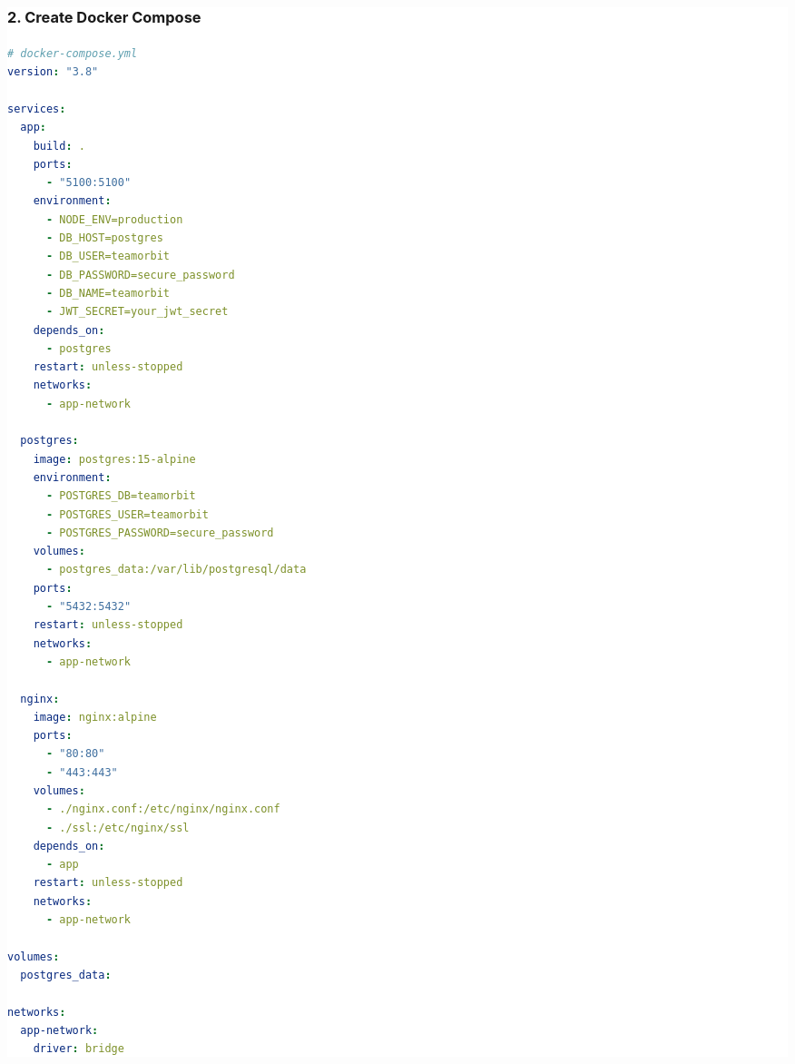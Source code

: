 ### 2. Create Docker Compose

```yaml
# docker-compose.yml
version: "3.8"

services:
  app:
    build: .
    ports:
      - "5100:5100"
    environment:
      - NODE_ENV=production
      - DB_HOST=postgres
      - DB_USER=teamorbit
      - DB_PASSWORD=secure_password
      - DB_NAME=teamorbit
      - JWT_SECRET=your_jwt_secret
    depends_on:
      - postgres
    restart: unless-stopped
    networks:
      - app-network

  postgres:
    image: postgres:15-alpine
    environment:
      - POSTGRES_DB=teamorbit
      - POSTGRES_USER=teamorbit
      - POSTGRES_PASSWORD=secure_password
    volumes:
      - postgres_data:/var/lib/postgresql/data
    ports:
      - "5432:5432"
    restart: unless-stopped
    networks:
      - app-network

  nginx:
    image: nginx:alpine
    ports:
      - "80:80"
      - "443:443"
    volumes:
      - ./nginx.conf:/etc/nginx/nginx.conf
      - ./ssl:/etc/nginx/ssl
    depends_on:
      - app
    restart: unless-stopped
    networks:
      - app-network

volumes:
  postgres_data:

networks:
  app-network:
    driver: bridge
```

